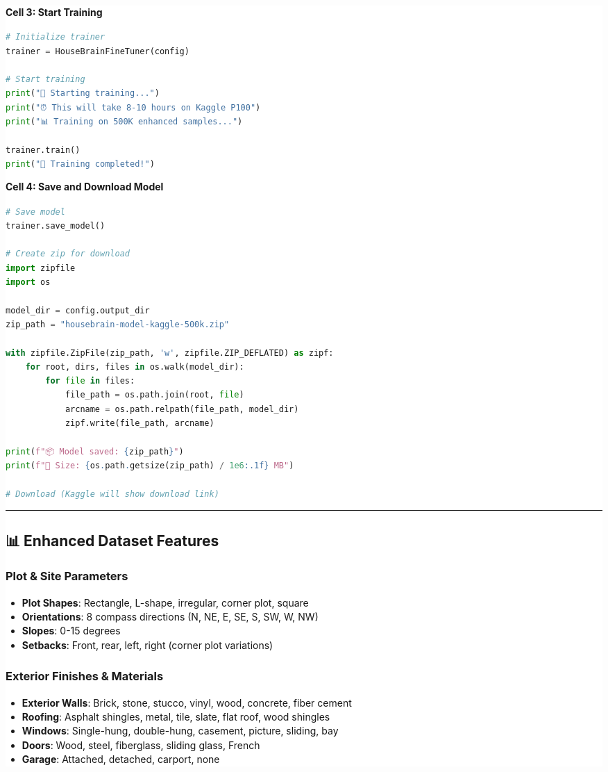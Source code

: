 **Cell 3: Start Training**
```python
# Initialize trainer
trainer = HouseBrainFineTuner(config)

# Start training
print("🎯 Starting training...")
print("⏰ This will take 8-10 hours on Kaggle P100")
print("📊 Training on 500K enhanced samples...")

trainer.train()
print("🎉 Training completed!")
```

**Cell 4: Save and Download Model**
```python
# Save model
trainer.save_model()

# Create zip for download
import zipfile
import os

model_dir = config.output_dir
zip_path = "housebrain-model-kaggle-500k.zip"

with zipfile.ZipFile(zip_path, 'w', zipfile.ZIP_DEFLATED) as zipf:
    for root, dirs, files in os.walk(model_dir):
        for file in files:
            file_path = os.path.join(root, file)
            arcname = os.path.relpath(file_path, model_dir)
            zipf.write(file_path, arcname)

print(f"📦 Model saved: {zip_path}")
print(f"📁 Size: {os.path.getsize(zip_path) / 1e6:.1f} MB")

# Download (Kaggle will show download link)
```

---

## 📊 Enhanced Dataset Features

### **Plot & Site Parameters**
- **Plot Shapes**: Rectangle, L-shape, irregular, corner plot, square
- **Orientations**: 8 compass directions (N, NE, E, SE, S, SW, W, NW)
- **Slopes**: 0-15 degrees
- **Setbacks**: Front, rear, left, right (corner plot variations)

### **Exterior Finishes & Materials**
- **Exterior Walls**: Brick, stone, stucco, vinyl, wood, concrete, fiber cement
- **Roofing**: Asphalt shingles, metal, tile, slate, flat roof, wood shingles
- **Windows**: Single-hung, double-hung, casement, picture, sliding, bay
- **Doors**: Wood, steel, fiberglass, sliding glass, French
- **Garage**: Attached, detached, carport, none
